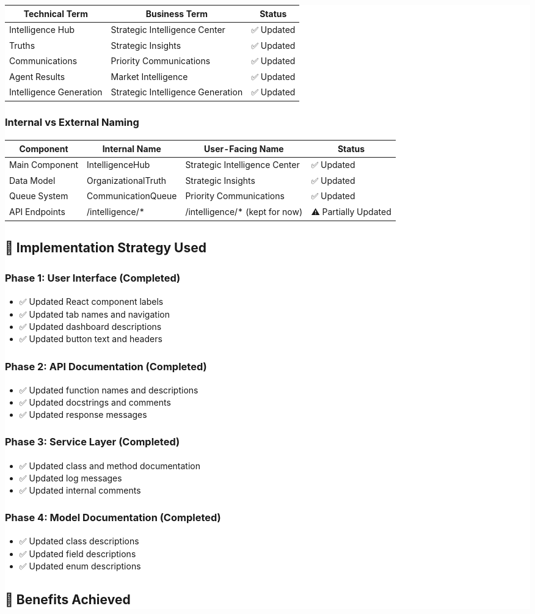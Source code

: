 | Technical Term | Business Term | Status |
|----------------|---------------|---------|
| Intelligence Hub | Strategic Intelligence Center | ✅ Updated |
| Truths | Strategic Insights | ✅ Updated |
| Communications | Priority Communications | ✅ Updated |
| Agent Results | Market Intelligence | ✅ Updated |
| Intelligence Generation | Strategic Intelligence Generation | ✅ Updated |

### **Internal vs External Naming**

| Component | Internal Name | User-Facing Name | Status |
|-----------|---------------|------------------|---------|
| Main Component | IntelligenceHub | Strategic Intelligence Center | ✅ Updated |
| Data Model | OrganizationalTruth | Strategic Insights | ✅ Updated |
| Queue System | CommunicationQueue | Priority Communications | ✅ Updated |
| API Endpoints | /intelligence/* | /intelligence/* (kept for now) | ⚠️ Partially Updated |

## 🔧 **Implementation Strategy Used**

### **Phase 1: User Interface (Completed)**

- ✅ Updated React component labels
- ✅ Updated tab names and navigation
- ✅ Updated dashboard descriptions
- ✅ Updated button text and headers

### **Phase 2: API Documentation (Completed)**

- ✅ Updated function names and descriptions
- ✅ Updated docstrings and comments
- ✅ Updated response messages

### **Phase 3: Service Layer (Completed)**

- ✅ Updated class and method documentation
- ✅ Updated log messages
- ✅ Updated internal comments

### **Phase 4: Model Documentation (Completed)**

- ✅ Updated class descriptions
- ✅ Updated field descriptions
- ✅ Updated enum descriptions

## 🎯 **Benefits Achieved**

